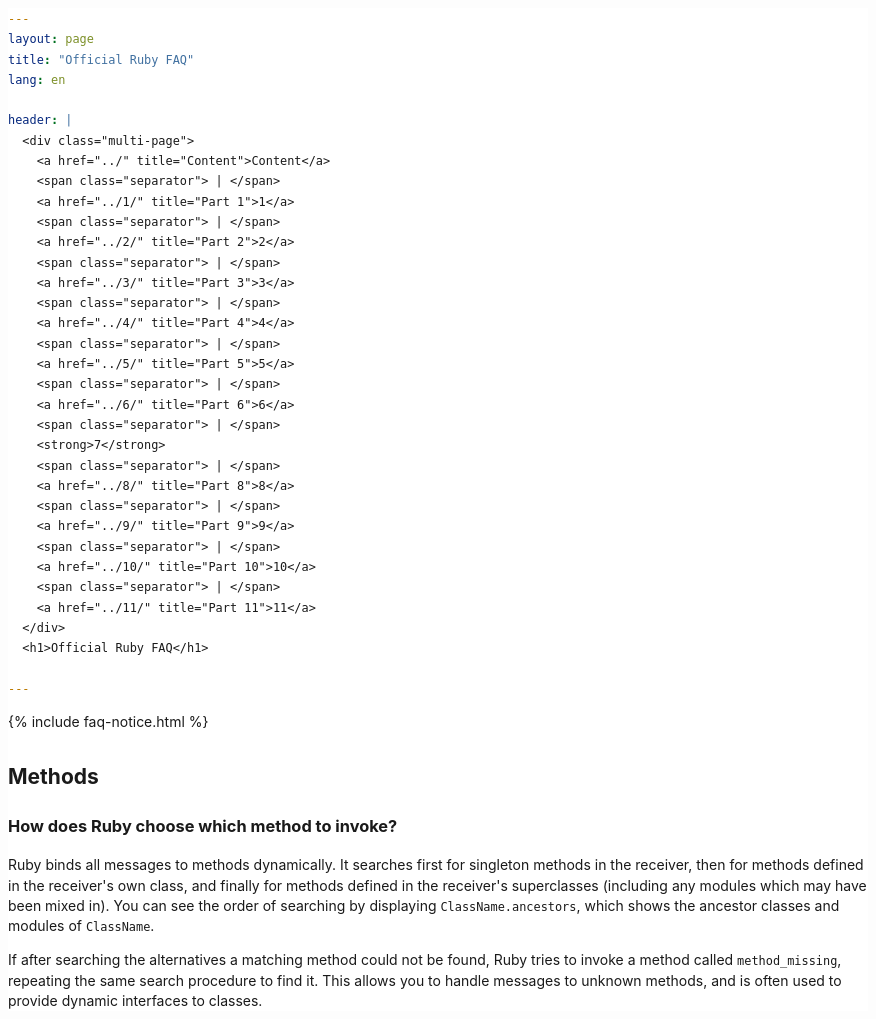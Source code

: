 ```yaml
---
layout: page
title: "Official Ruby FAQ"
lang: en

header: |
  <div class="multi-page">
    <a href="../" title="Content">Content</a>
    <span class="separator"> | </span>
    <a href="../1/" title="Part 1">1</a>
    <span class="separator"> | </span>
    <a href="../2/" title="Part 2">2</a>
    <span class="separator"> | </span>
    <a href="../3/" title="Part 3">3</a>
    <span class="separator"> | </span>
    <a href="../4/" title="Part 4">4</a>
    <span class="separator"> | </span>
    <a href="../5/" title="Part 5">5</a>
    <span class="separator"> | </span>
    <a href="../6/" title="Part 6">6</a>
    <span class="separator"> | </span>
    <strong>7</strong>
    <span class="separator"> | </span>
    <a href="../8/" title="Part 8">8</a>
    <span class="separator"> | </span>
    <a href="../9/" title="Part 9">9</a>
    <span class="separator"> | </span>
    <a href="../10/" title="Part 10">10</a>
    <span class="separator"> | </span>
    <a href="../11/" title="Part 11">11</a>
  </div>
  <h1>Official Ruby FAQ</h1>

---
```


{% include faq-notice.html %}

## Methods

### How does Ruby choose which method to invoke?

Ruby binds all messages to methods dynamically. It searches first for
singleton methods in the receiver, then for methods defined in the receiver's
own class, and finally for methods defined in the receiver's superclasses
(including any modules which may have been mixed in). You can see the order
of searching by displaying `ClassName.ancestors`, which shows the ancestor
classes and modules of `ClassName`.

If after searching the alternatives a matching method could not be found,
Ruby tries to invoke a method called `method_missing`, repeating the same
search procedure to find it. This allows you to handle messages to unknown
methods, and is often used to provide dynamic interfaces to classes.
